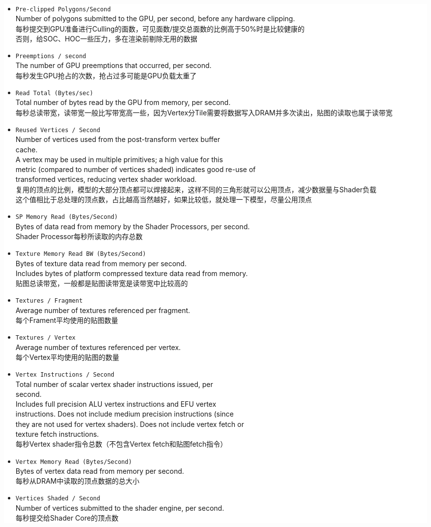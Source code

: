 - `Pre-clipped Polygons/Second`  
    Number of polygons submitted to the GPU, per second, before any hardware clipping.  
    每秒提交到GPU准备进行Culling的面数，可见面数/提交总面数的比例高于50%时是比较健康的  
    否则，给SOC、HOC一些压力，多在渲染前剔除无用的数据
    
- `Preemptions / second`  
    The number of GPU preemptions that occurred, per second.  
    每秒发生GPU抢占的次数，抢占过多可能是GPU负载太重了
    
- `Read Total (Bytes/sec)`  
    Total number of bytes read by the GPU from memory, per second.  
    每秒总读带宽，读带宽一般比写带宽高一些，因为Vertex分Tile需要将数据写入DRAM并多次读出，贴图的读取也属于读带宽
    
- `Reused Vertices / Second`  
    Number of vertices used from the post-transform vertex buffer  
    cache.  
    A vertex may be used in multiple primitives; a high value for this  
    metric (compared to number of vertices shaded) indicates good re-use of  
    transformed vertices, reducing vertex shader workload.  
    复用的顶点的比例，模型的大部分顶点都可以焊接起来，这样不同的三角形就可以公用顶点，减少数据量与Shader负载  
    这个值相比于总处理的顶点数，占比越高当然越好，如果比较低，就处理一下模型，尽量公用顶点
    
- `SP Memory Read (Bytes/Second)`  
    Bytes of data read from memory by the Shader Processors, per second.  
    Shader Processor每秒所读取的内存总数
    
- `Texture Memory Read BW (Bytes/Second)`  
    Bytes of texture data read from memory per second.  
    Includes bytes of platform compressed texture data read from memory.  
    贴图总读带宽，一般都是贴图读带宽是读带宽中比较高的
    
- `Textures / Fragment`  
    Average number of textures referenced per fragment.  
    每个Frament平均使用的贴图数量
    
- `Textures / Vertex`  
    Average number of textures referenced per vertex.  
    每个Vertex平均使用的贴图的数量
    
- `Vertex Instructions / Second`  
    Total number of scalar vertex shader instructions issued, per  
    second.  
    Includes full precision ALU vertex instructions and EFU vertex  
    instructions. Does not include medium precision instructions (since  
    they are not used for vertex shaders). Does not include vertex fetch or  
    texture fetch instructions.  
    每秒Vertex shader指令总数（不包含Vertex fetch和贴图fetch指令）
    
- `Vertex Memory Read (Bytes/Second)`  
    Bytes of vertex data read from memory per second.  
    每秒从DRAM中读取的顶点数据的总大小
    
- `Vertices Shaded / Second`  
    Number of vertices submitted to the shader engine, per second.  
    每秒提交给Shader Core的顶点数
    
